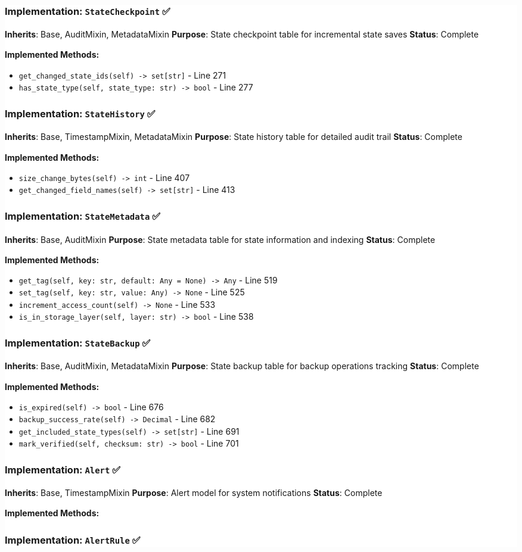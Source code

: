 ### Implementation: `StateCheckpoint` ✅

**Inherits**: Base, AuditMixin, MetadataMixin
**Purpose**: State checkpoint table for incremental state saves
**Status**: Complete

**Implemented Methods:**
- `get_changed_state_ids(self) -> set[str]` - Line 271
- `has_state_type(self, state_type: str) -> bool` - Line 277

### Implementation: `StateHistory` ✅

**Inherits**: Base, TimestampMixin, MetadataMixin
**Purpose**: State history table for detailed audit trail
**Status**: Complete

**Implemented Methods:**
- `size_change_bytes(self) -> int` - Line 407
- `get_changed_field_names(self) -> set[str]` - Line 413

### Implementation: `StateMetadata` ✅

**Inherits**: Base, AuditMixin
**Purpose**: State metadata table for state information and indexing
**Status**: Complete

**Implemented Methods:**
- `get_tag(self, key: str, default: Any = None) -> Any` - Line 519
- `set_tag(self, key: str, value: Any) -> None` - Line 525
- `increment_access_count(self) -> None` - Line 533
- `is_in_storage_layer(self, layer: str) -> bool` - Line 538

### Implementation: `StateBackup` ✅

**Inherits**: Base, AuditMixin, MetadataMixin
**Purpose**: State backup table for backup operations tracking
**Status**: Complete

**Implemented Methods:**
- `is_expired(self) -> bool` - Line 676
- `backup_success_rate(self) -> Decimal` - Line 682
- `get_included_state_types(self) -> set[str]` - Line 691
- `mark_verified(self, checksum: str) -> bool` - Line 701

### Implementation: `Alert` ✅

**Inherits**: Base, TimestampMixin
**Purpose**: Alert model for system notifications
**Status**: Complete

**Implemented Methods:**

### Implementation: `AlertRule` ✅
